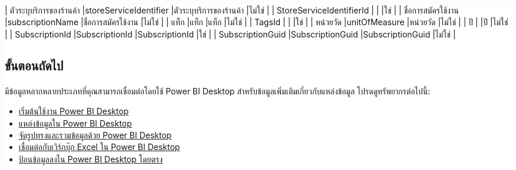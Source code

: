 | ตัวระบุบริการของร้านค้า |storeServiceIdentifier |ตัวระบุบริการของร้านค้า |ไม่ใช่ |
| StoreServiceIdentifierId | | |ใช่ |
| ชื่อการสมัครใช้งาน |subscriptionName |ชื่อการสมัครใช้งาน |ไม่ใช่ |
| แท็ก |แท็ก |แท็ก |ไม่ใช่ |
| TagsId | | |ใช่ |
| หน่วยวัด |unitOfMeasure |หน่วยวัด |ไม่ใช่ |
| ปี | |ปี |ไม่ใช่ |
| SubscriptionId |SubscriptionId |SubscriptionId |ใช่ |
| SubscriptionGuid |SubscriptionGuid |SubscriptionGuid |ไม่ใช่ |

## <a name="next-steps"></a>ขั้นตอนถัดไป
มีข้อมูลหลากหลายประเภทที่คุณสามารถเชื่อมต่อโดยใช้ Power BI Desktop สำหรับข้อมูลเพิ่มเติมเกี่ยวกับแหล่งข้อมูล โปรดดูทรัพยากรต่อไปนี้:

* [เริ่มต้นใช้งาน Power BI Desktop](desktop-getting-started.md)
* [แหล่งข้อมูลใน Power BI Desktop](desktop-data-sources.md)
* [จัดรูปทรงและรวมข้อมูลด้วย Power BI Desktop](desktop-shape-and-combine-data.md)
* [เชื่อมต่อกับเวิร์กบุ๊ก Excel ใน Power BI Desktop](desktop-connect-excel.md)   
* [ป้อนข้อมูลลงใน Power BI Desktop โดยตรง](desktop-enter-data-directly-into-desktop.md)   

